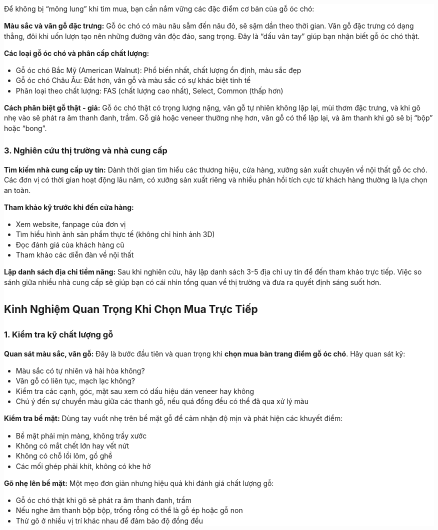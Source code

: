 Để không bị “mông lung” khi tìm mua, bạn cần nắm vững các đặc điểm cơ bản của gỗ óc chó:

**Màu sắc và vân gỗ đặc trưng:** Gỗ óc chó có màu nâu sẫm đến nâu đỏ, sẽ sậm dần theo thời gian. Vân gỗ đặc trưng có dạng thẳng, đôi khi uốn lượn tạo nên những đường vân độc đáo, sang trọng. Đây là “dấu vân tay” giúp bạn nhận biết gỗ óc chó thật.

**Các loại gỗ óc chó và phân cấp chất lượng:**
- Gỗ óc chó Bắc Mỹ (American Walnut): Phổ biến nhất, chất lượng ổn định, màu sắc đẹp
- Gỗ óc chó Châu Âu: Đắt hơn, vân gỗ và màu sắc có sự khác biệt tinh tế
- Phân loại theo chất lượng: FAS (chất lượng cao nhất), Select, Common (thấp hơn)

**Cách phân biệt gỗ thật - giả:** Gỗ óc chó thật có trọng lượng nặng, vân gỗ tự nhiên không lặp lại, mùi thơm đặc trưng, và khi gõ nhẹ vào sẽ phát ra âm thanh đanh, trầm. Gỗ giả hoặc veneer thường nhẹ hơn, vân gỗ có thể lặp lại, và âm thanh khi gõ sẽ bị “bộp” hoặc “bong”.

### 3. Nghiên cứu thị trường và nhà cung cấp

**Tìm kiếm nhà cung cấp uy tín:** Dành thời gian tìm hiểu các thương hiệu, cửa hàng, xưởng sản xuất chuyên về nội thất gỗ óc chó. Các đơn vị có thời gian hoạt động lâu năm, có xưởng sản xuất riêng và nhiều phản hồi tích cực từ khách hàng thường là lựa chọn an toàn.

**Tham khảo kỹ trước khi đến cửa hàng:**
- Xem website, fanpage của đơn vị
- Tìm hiểu hình ảnh sản phẩm thực tế (không chỉ hình ảnh 3D)
- Đọc đánh giá của khách hàng cũ
- Tham khảo các diễn đàn về nội thất

**Lập danh sách địa chỉ tiềm năng:** Sau khi nghiên cứu, hãy lập danh sách 3-5 địa chỉ uy tín để đến tham khảo trực tiếp. Việc so sánh giữa nhiều nhà cung cấp sẽ giúp bạn có cái nhìn tổng quan về thị trường và đưa ra quyết định sáng suốt hơn.

## Kinh Nghiệm Quan Trọng Khi Chọn Mua Trực Tiếp

### 1. Kiểm tra kỹ chất lượng gỗ

**Quan sát màu sắc, vân gỗ:** Đây là bước đầu tiên và quan trọng khi **chọn mua bàn trang điểm gỗ óc chó**. Hãy quan sát kỹ:
- Màu sắc có tự nhiên và hài hòa không?
- Vân gỗ có liên tục, mạch lạc không?
- Kiểm tra các cạnh, góc, mặt sau xem có dấu hiệu dán veneer hay không
- Chú ý đến sự chuyển màu giữa các thanh gỗ, nếu quá đồng đều có thể đã qua xử lý màu

**Kiểm tra bề mặt:** Dùng tay vuốt nhẹ trên bề mặt gỗ để cảm nhận độ mịn và phát hiện các khuyết điểm:
- Bề mặt phải mịn màng, không trầy xước
- Không có mắt chết lớn hay vết nứt
- Không có chỗ lồi lõm, gồ ghề
- Các mối ghép phải khít, không có khe hở

**Gõ nhẹ lên bề mặt:** Một mẹo đơn giản nhưng hiệu quả khi đánh giá chất lượng gỗ:
- Gỗ óc chó thật khi gõ sẽ phát ra âm thanh đanh, trầm
- Nếu nghe âm thanh bộp bộp, trống rỗng có thể là gỗ ép hoặc gỗ non
- Thử gõ ở nhiều vị trí khác nhau để đảm bảo độ đồng đều
